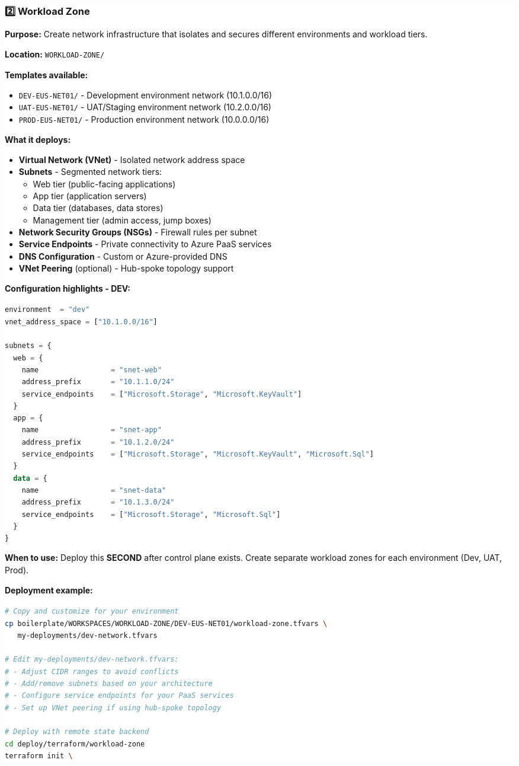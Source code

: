 
### 2️⃣ Workload Zone

**Purpose:** Create network infrastructure that isolates and secures different environments and workload tiers.

**Location:** `WORKLOAD-ZONE/`

**Templates available:**
- `DEV-EUS-NET01/` - Development environment network (10.1.0.0/16)
- `UAT-EUS-NET01/` - UAT/Staging environment network (10.2.0.0/16)
- `PROD-EUS-NET01/` - Production environment network (10.0.0.0/16)

**What it deploys:**
- **Virtual Network (VNet)** - Isolated network address space
- **Subnets** - Segmented network tiers:
  - Web tier (public-facing applications)
  - App tier (application servers)
  - Data tier (databases, data stores)
  - Management tier (admin access, jump boxes)
- **Network Security Groups (NSGs)** - Firewall rules per subnet
- **Service Endpoints** - Private connectivity to Azure PaaS services
- **DNS Configuration** - Custom or Azure-provided DNS
- **VNet Peering** (optional) - Hub-spoke topology support

**Configuration highlights - DEV:**
```terraform
environment  = "dev"
vnet_address_space = ["10.1.0.0/16"]

subnets = {
  web = {
    name                 = "snet-web"
    address_prefix       = "10.1.1.0/24"
    service_endpoints    = ["Microsoft.Storage", "Microsoft.KeyVault"]
  }
  app = {
    name                 = "snet-app"
    address_prefix       = "10.1.2.0/24"
    service_endpoints    = ["Microsoft.Storage", "Microsoft.KeyVault", "Microsoft.Sql"]
  }
  data = {
    name                 = "snet-data"
    address_prefix       = "10.1.3.0/24"
    service_endpoints    = ["Microsoft.Storage", "Microsoft.Sql"]
  }
}
```

**When to use:** Deploy this **SECOND** after control plane exists. Create separate workload zones for each environment (Dev, UAT, Prod).

**Deployment example:**
```bash
# Copy and customize for your environment
cp boilerplate/WORKSPACES/WORKLOAD-ZONE/DEV-EUS-NET01/workload-zone.tfvars \
   my-deployments/dev-network.tfvars

# Edit my-deployments/dev-network.tfvars:
# - Adjust CIDR ranges to avoid conflicts
# - Add/remove subnets based on your architecture
# - Configure service endpoints for your PaaS services
# - Set up VNet peering if using hub-spoke topology

# Deploy with remote state backend
cd deploy/terraform/workload-zone
terraform init \
```